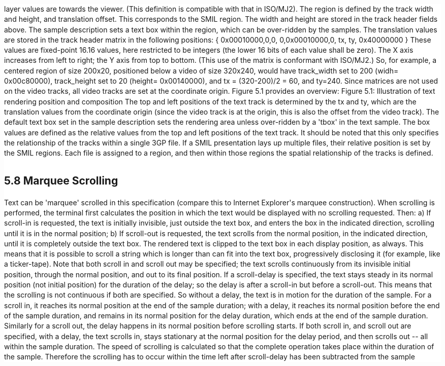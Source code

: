 layer values are towards the viewer. (This definition is compatible with that
in ISO/MJ2).
The region is defined by the track width and height, and translation offset.
This corresponds to the SMIL region. The width and height are stored in the
track header fields above. The sample description sets a text box within the
region, which can be over-ridden by the samples.
The translation values are stored in the track header matrix in the following
positions:
{ 0x00010000,0,0, 0,0x00010000,0, tx, ty, 0x40000000 }
These values are fixed-point 16.16 values, here restricted to be integers (the
lower 16 bits of each value shall be zero). The X axis increases from left to
right; the Y axis from top to bottom. (This use of the matrix is conformant
with ISO/MJ2.)
So, for example, a centered region of size 200x20, positioned below a video of
size 320x240, would have track_width set to 200 (widh= 0x00c80000),
track_height set to 20 (height= 0x00140000), and tx = (320-200)/2 = 60, and
ty=240.
Since matrices are not used on the video tracks, all video tracks are set at
the coordinate origin. Figure 5.1 provides an overview:
Figure 5.1: Illustration of text rendering position and composition
The top and left positions of the text track is determined by the tx and ty,
which are the translation values from the coordinate origin (since the video
track is at the origin, this is also the offset from the video track). The
default text box set in the sample description sets the rendering area unless
over-ridden by a \'tbox\' in the text sample. The box values are defined as
the relative values from the top and left positions of the text track.
It should be noted that this only specifies the relationship of the tracks
within a single 3GP file. If a SMIL presentation lays up multiple files, their
relative position is set by the SMIL regions. Each file is assigned to a
region, and then within those regions the spatial relationship of the tracks
is defined.
## 5.8 Marquee Scrolling
Text can be 'marquee' scrolled in this specification (compare this to Internet
Explorer's marquee construction). When scrolling is performed, the terminal
first calculates the position in which the text would be displayed with no
scrolling requested. Then:
a) If scroll-in is requested, the text is initially invisible, just outside
the text box, and enters the box in the indicated direction, scrolling until
it is in the normal position;
b) If scroll-out is requested, the text scrolls from the normal position, in
the indicated direction, until it is completely outside the text box.
The rendered text is clipped to the text box in each display position, as
always. This means that it is possible to scroll a string which is longer than
can fit into the text box, progressively disclosing it (for example, like a
ticker-tape). Note that both scroll in and scroll out may be specified; the
text scrolls continuously from its invisible initial position, through the
normal position, and out to its final position.
If a scroll-delay is specified, the text stays steady in its normal position
(not initial position) for the duration of the delay; so the delay is after a
scroll-in but before a scroll-out. This means that the scrolling is not
continuous if both are specified. So without a delay, the text is in motion
for the duration of the sample. For a scroll in, it reaches its normal
position at the end of the sample duration; with a delay, it reaches its
normal position before the end of the sample duration, and remains in its
normal position for the delay duration, which ends at the end of the sample
duration. Similarly for a scroll out, the delay happens in its normal position
before scrolling starts. If both scroll in, and scroll out are specified, with
a delay, the text scrolls in, stays stationary at the normal position for the
delay period, and then scrolls out -- all within the sample duration.
The speed of scrolling is calculated so that the complete operation takes
place within the duration of the sample. Therefore the scrolling has to occur
within the time left after scroll-delay has been subtracted from the sample